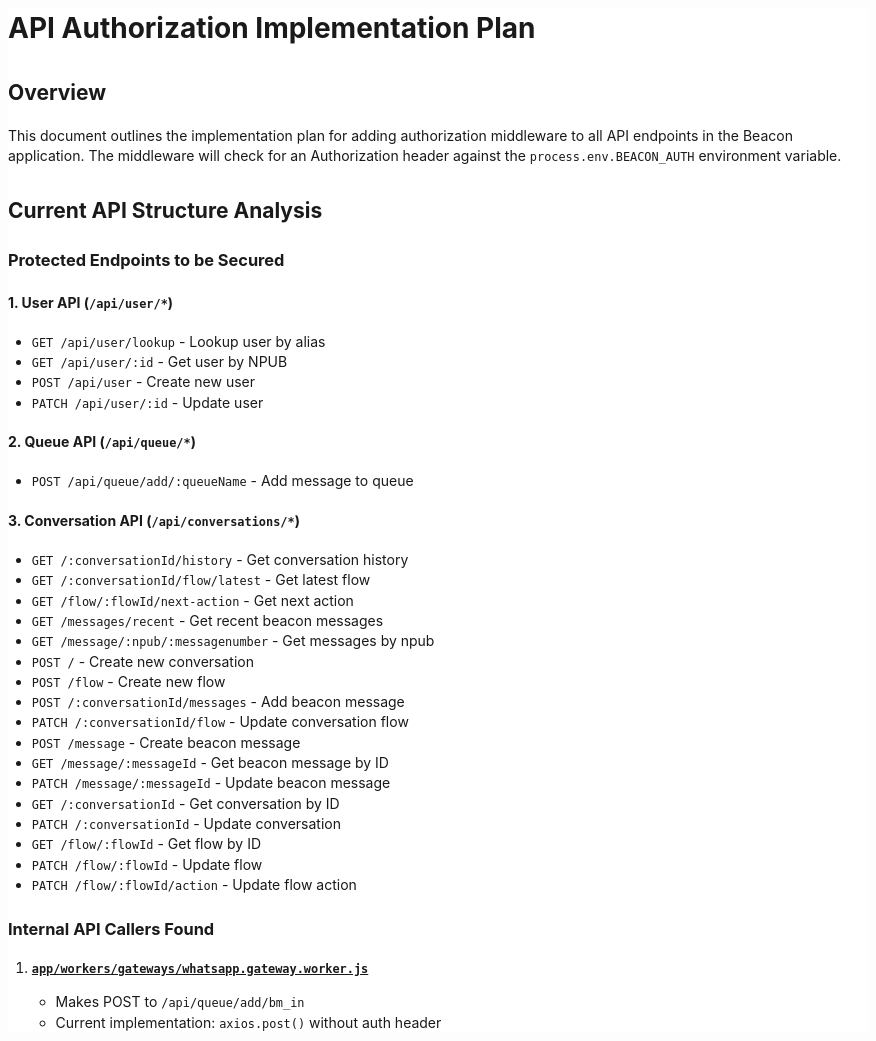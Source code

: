 # API Authorization Implementation Plan

## Overview

This document outlines the implementation plan for adding authorization middleware to all API endpoints in the Beacon application. The middleware will check for an Authorization header against the `process.env.BEACON_AUTH` environment variable.

## Current API Structure Analysis

### Protected Endpoints to be Secured

#### 1. User API (`/api/user/*`)

- `GET /api/user/lookup` - Lookup user by alias
- `GET /api/user/:id` - Get user by NPUB
- `POST /api/user` - Create new user
- `PATCH /api/user/:id` - Update user

#### 2. Queue API (`/api/queue/*`)

- `POST /api/queue/add/:queueName` - Add message to queue

#### 3. Conversation API (`/api/conversations/*`)

- `GET /:conversationId/history` - Get conversation history
- `GET /:conversationId/flow/latest` - Get latest flow
- `GET /flow/:flowId/next-action` - Get next action
- `GET /messages/recent` - Get recent beacon messages
- `GET /message/:npub/:messagenumber` - Get messages by npub
- `POST /` - Create new conversation
- `POST /flow` - Create new flow
- `POST /:conversationId/messages` - Add beacon message
- `PATCH /:conversationId/flow` - Update conversation flow
- `POST /message` - Create beacon message
- `GET /message/:messageId` - Get beacon message by ID
- `PATCH /message/:messageId` - Update beacon message
- `GET /:conversationId` - Get conversation by ID
- `PATCH /:conversationId` - Update conversation
- `GET /flow/:flowId` - Get flow by ID
- `PATCH /flow/:flowId` - Update flow
- `PATCH /flow/:flowId/action` - Update flow action

### Internal API Callers Found

1. **[`app/workers/gateways/whatsapp.gateway.worker.js`](app/workers/gateways/whatsapp.gateway.worker.js:81)**

   - Makes POST to `/api/queue/add/bm_in`
   - Current implementation: `axios.post()` without auth header
